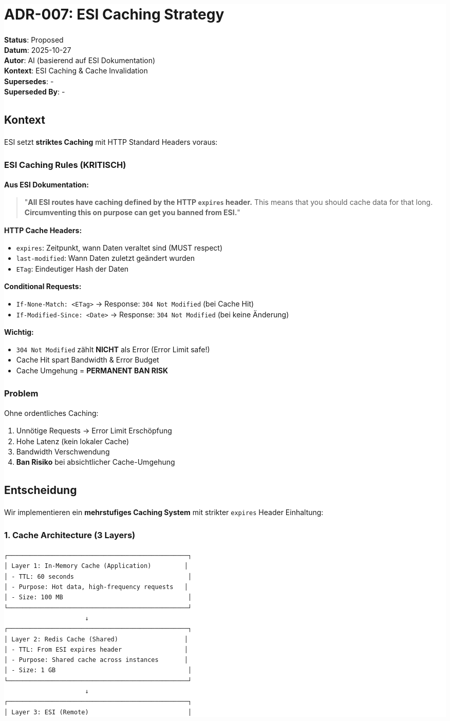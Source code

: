 # ADR-007: ESI Caching Strategy

**Status**: Proposed  
**Datum**: 2025-10-27  
**Autor**: AI (basierend auf ESI Dokumentation)  
**Kontext**: ESI Caching & Cache Invalidation  
**Supersedes**: -  
**Superseded By**: -

## Kontext

ESI setzt **striktes Caching** mit HTTP Standard Headers voraus:

### ESI Caching Rules (KRITISCH)

**Aus ESI Dokumentation:**
> "**All ESI routes have caching defined by the HTTP `expires` header.** This means that you should cache data for that long. **Circumventing this on purpose can get you banned from ESI.**"

**HTTP Cache Headers:**
- `expires`: Zeitpunkt, wann Daten veraltet sind (MUST respect)
- `last-modified`: Wann Daten zuletzt geändert wurden
- `ETag`: Eindeutiger Hash der Daten

**Conditional Requests:**
- `If-None-Match: <ETag>` → Response: `304 Not Modified` (bei Cache Hit)
- `If-Modified-Since: <Date>` → Response: `304 Not Modified` (bei keine Änderung)

**Wichtig:**
- `304 Not Modified` zählt **NICHT** als Error (Error Limit safe!)
- Cache Hit spart Bandwidth & Error Budget
- Cache Umgehung = **PERMANENT BAN RISK**

### Problem

Ohne ordentliches Caching:
1. Unnötige Requests → Error Limit Erschöpfung
2. Hohe Latenz (kein lokaler Cache)
3. Bandwidth Verschwendung
4. **Ban Risiko** bei absichtlicher Cache-Umgehung

## Entscheidung

Wir implementieren ein **mehrstufiges Caching System** mit strikter `expires` Header Einhaltung:

### 1. Cache Architecture (3 Layers)

```
┌─────────────────────────────────────────────────┐
│ Layer 1: In-Memory Cache (Application)         │
│ - TTL: 60 seconds                               │
│ - Purpose: Hot data, high-frequency requests   │
│ - Size: 100 MB                                  │
└─────────────────────────────────────────────────┘
                      ↓
┌─────────────────────────────────────────────────┐
│ Layer 2: Redis Cache (Shared)                  │
│ - TTL: From ESI expires header                 │
│ - Purpose: Shared cache across instances       │
│ - Size: 1 GB                                    │
└─────────────────────────────────────────────────┘
                      ↓
┌─────────────────────────────────────────────────┐
│ Layer 3: ESI (Remote)                           │
```